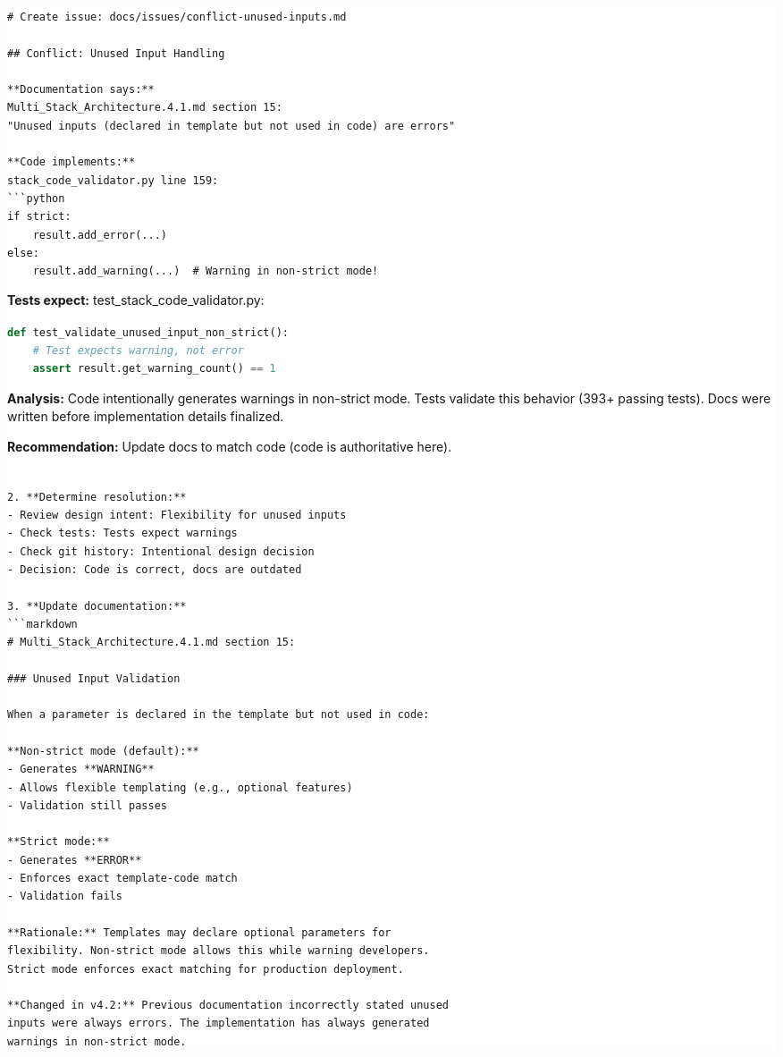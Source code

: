    ```
   # Create issue: docs/issues/conflict-unused-inputs.md

   ## Conflict: Unused Input Handling

   **Documentation says:**
   Multi_Stack_Architecture.4.1.md section 15:
   "Unused inputs (declared in template but not used in code) are errors"

   **Code implements:**
   stack_code_validator.py line 159:
   ```python
   if strict:
       result.add_error(...)
   else:
       result.add_warning(...)  # Warning in non-strict mode!
   ```

   **Tests expect:**
   test_stack_code_validator.py:
   ```python
   def test_validate_unused_input_non_strict():
       # Test expects warning, not error
       assert result.get_warning_count() == 1
   ```

   **Analysis:**
   Code intentionally generates warnings in non-strict mode.
   Tests validate this behavior (393+ passing tests).
   Docs were written before implementation details finalized.

   **Recommendation:**
   Update docs to match code (code is authoritative here).
   ```

2. **Determine resolution:**
   - Review design intent: Flexibility for unused inputs
   - Check tests: Tests expect warnings
   - Check git history: Intentional design decision
   - Decision: Code is correct, docs are outdated

3. **Update documentation:**
   ```markdown
   # Multi_Stack_Architecture.4.1.md section 15:

   ### Unused Input Validation

   When a parameter is declared in the template but not used in code:

   **Non-strict mode (default):**
   - Generates **WARNING**
   - Allows flexible templating (e.g., optional features)
   - Validation still passes

   **Strict mode:**
   - Generates **ERROR**
   - Enforces exact template-code match
   - Validation fails

   **Rationale:** Templates may declare optional parameters for
   flexibility. Non-strict mode allows this while warning developers.
   Strict mode enforces exact matching for production deployment.

   **Changed in v4.2:** Previous documentation incorrectly stated unused
   inputs were always errors. The implementation has always generated
   warnings in non-strict mode.
   ```
